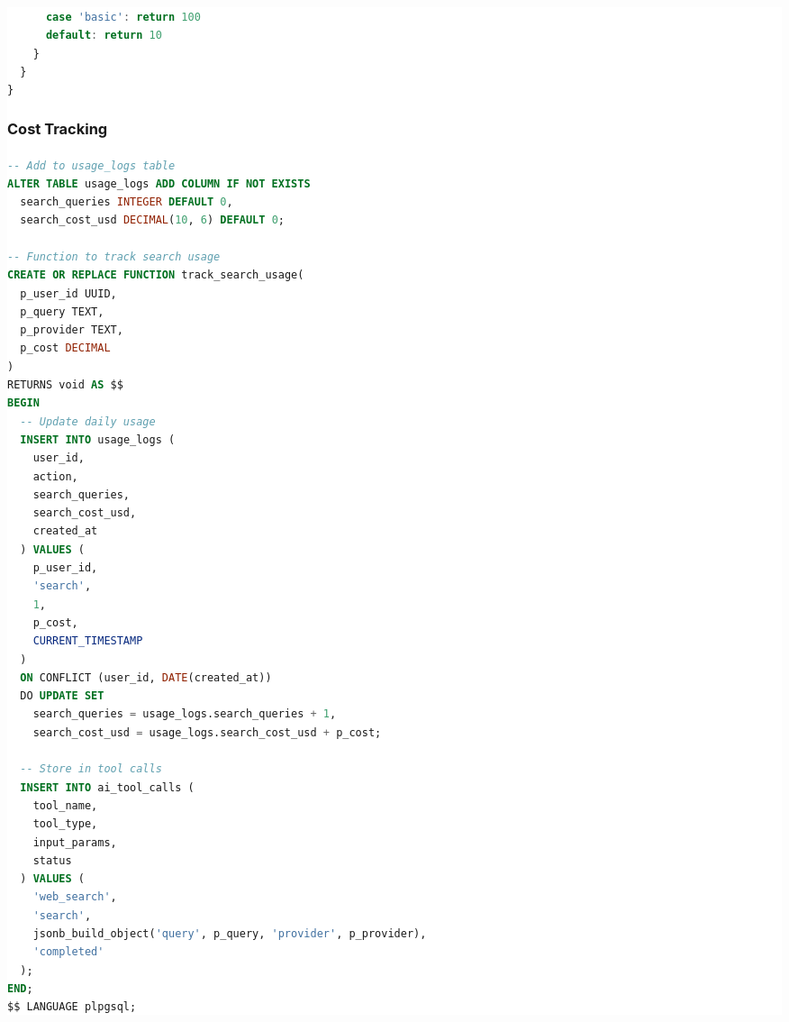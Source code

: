 ```typescript
      case 'basic': return 100
      default: return 10
    }
  }
}
```

### Cost Tracking
```sql
-- Add to usage_logs table
ALTER TABLE usage_logs ADD COLUMN IF NOT EXISTS
  search_queries INTEGER DEFAULT 0,
  search_cost_usd DECIMAL(10, 6) DEFAULT 0;

-- Function to track search usage
CREATE OR REPLACE FUNCTION track_search_usage(
  p_user_id UUID,
  p_query TEXT,
  p_provider TEXT,
  p_cost DECIMAL
)
RETURNS void AS $$
BEGIN
  -- Update daily usage
  INSERT INTO usage_logs (
    user_id,
    action,
    search_queries,
    search_cost_usd,
    created_at
  ) VALUES (
    p_user_id,
    'search',
    1,
    p_cost,
    CURRENT_TIMESTAMP
  )
  ON CONFLICT (user_id, DATE(created_at))
  DO UPDATE SET
    search_queries = usage_logs.search_queries + 1,
    search_cost_usd = usage_logs.search_cost_usd + p_cost;
    
  -- Store in tool calls
  INSERT INTO ai_tool_calls (
    tool_name,
    tool_type,
    input_params,
    status
  ) VALUES (
    'web_search',
    'search',
    jsonb_build_object('query', p_query, 'provider', p_provider),
    'completed'
  );
END;
$$ LANGUAGE plpgsql;
```
